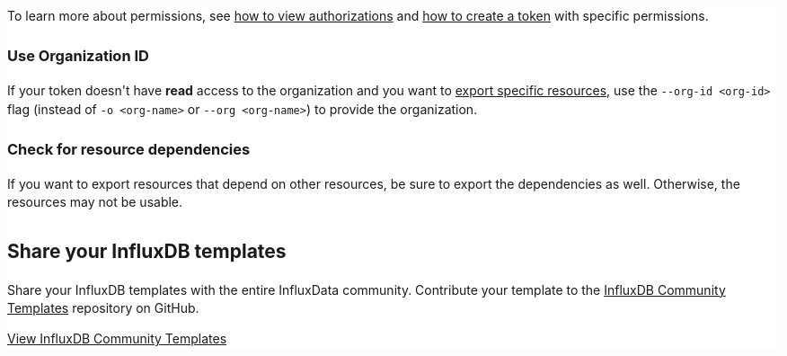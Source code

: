 To learn more about permissions, see [how to view authorizations](/influxdb/v2/security/tokens/view-tokens/) and [how to create a token](/influxdb/v2/security/tokens/create-token/) with specific permissions.

### Use Organization ID

If your token doesn't have **read** access to the organization and you want to [export specific resources](#export-specific-resources), use the `--org-id <org-id>` flag (instead of `-o <org-name>` or `--org <org-name>`) to provide the organization.

### Check for resource dependencies

If you want to export resources that depend on other resources, be sure to export the dependencies as well. Otherwise, the resources may not be usable.

## Share your InfluxDB templates

Share your InfluxDB templates with the entire InfluxData community.
Contribute your template to the [InfluxDB Community Templates](https://github.com/influxdata/community-templates/) repository on GitHub.

<a class="btn" href="https://github.com/influxdata/community-templates/" target="\_blank">View InfluxDB Community Templates</a>
